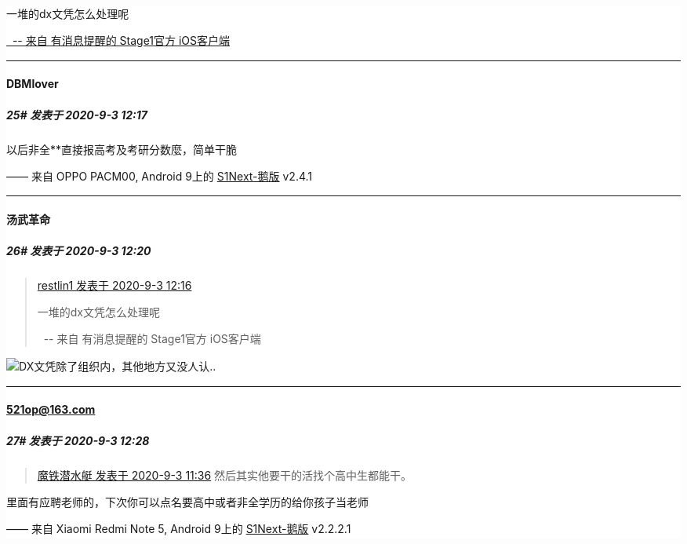 


一堆的dx文凭怎么处理呢

[  -- 来自 有消息提醒的 Stage1官方 iOS客户端](https://itunes.apple.com/fi/app/saraba1st/id1221237470?mt=8)







*****

####  DBMlover  
##### 25#       发表于 2020-9-3 12:17




以后非全**直接报高考及考研分数麼，简单干脆

—— 来自 OPPO PACM00, Android 9上的 [S1Next-鹅版](https://github.com/ykrank/S1-Next/releases) v2.4.1







*****

####  汤武革命  
##### 26#       发表于 2020-9-3 12:20



<blockquote><a href="httphttps://bbs.saraba1st.com/2b/forum.php?mod=redirect&amp;goto=findpost&amp;pid=48628173&amp;ptid=1957937" target="_blank">restlin1 发表于 2020-9-3 12:16</a>

一堆的dx文凭怎么处理呢


  -- 来自 有消息提醒的 Stage1官方 iOS客户端</blockquote>
<img src="https://static.saraba1st.com/image/smiley/face2017/068.png" referrerpolicy="no-referrer">DX文凭除了组织内，其他地方又没人认..







*****

####  521op@163.com  
##### 27#       发表于 2020-9-3 12:28



<blockquote><a href="httphttps://bbs.saraba1st.com/2b/forum.php?mod=redirect&amp;goto=findpost&amp;pid=48627735&amp;ptid=1957937" target="_blank">魔铁潜水艇 发表于 2020-9-3 11:36</a>
然后其实他要干的活找个高中生都能干。</blockquote>
里面有应聘老师的，下次你可以点名要高中或者非全学历的给你孩子当老师

—— 来自 Xiaomi Redmi Note 5, Android 9上的 [S1Next-鹅版](https://github.com/ykrank/S1-Next/releases) v2.2.2.1
